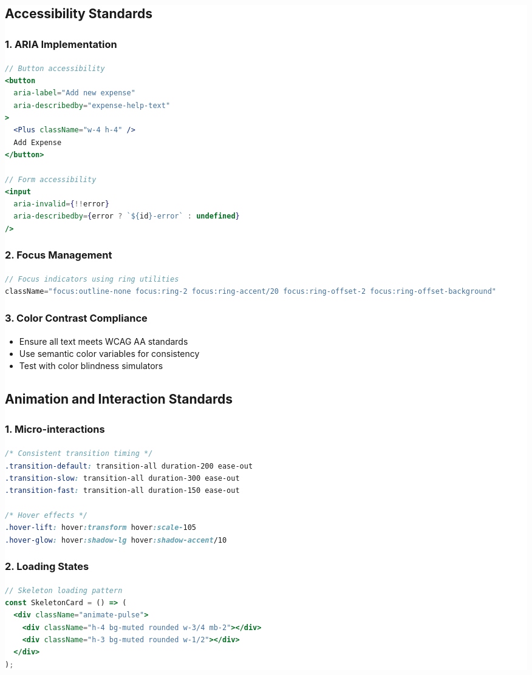 ## Accessibility Standards

### 1. ARIA Implementation
```jsx
// Button accessibility
<button 
  aria-label="Add new expense"
  aria-describedby="expense-help-text"
>
  <Plus className="w-4 h-4" />
  Add Expense
</button>

// Form accessibility
<input 
  aria-invalid={!!error}
  aria-describedby={error ? `${id}-error` : undefined}
/>
```

### 2. Focus Management
```jsx
// Focus indicators using ring utilities
className="focus:outline-none focus:ring-2 focus:ring-accent/20 focus:ring-offset-2 focus:ring-offset-background"
```

### 3. Color Contrast Compliance
- Ensure all text meets WCAG AA standards
- Use semantic color variables for consistency
- Test with color blindness simulators

## Animation and Interaction Standards

### 1. Micro-interactions
```css
/* Consistent transition timing */
.transition-default: transition-all duration-200 ease-out
.transition-slow: transition-all duration-300 ease-out
.transition-fast: transition-all duration-150 ease-out

/* Hover effects */
.hover-lift: hover:transform hover:scale-105
.hover-glow: hover:shadow-lg hover:shadow-accent/10
```

### 2. Loading States
```jsx
// Skeleton loading pattern
const SkeletonCard = () => (
  <div className="animate-pulse">
    <div className="h-4 bg-muted rounded w-3/4 mb-2"></div>
    <div className="h-3 bg-muted rounded w-1/2"></div>
  </div>
);
```
